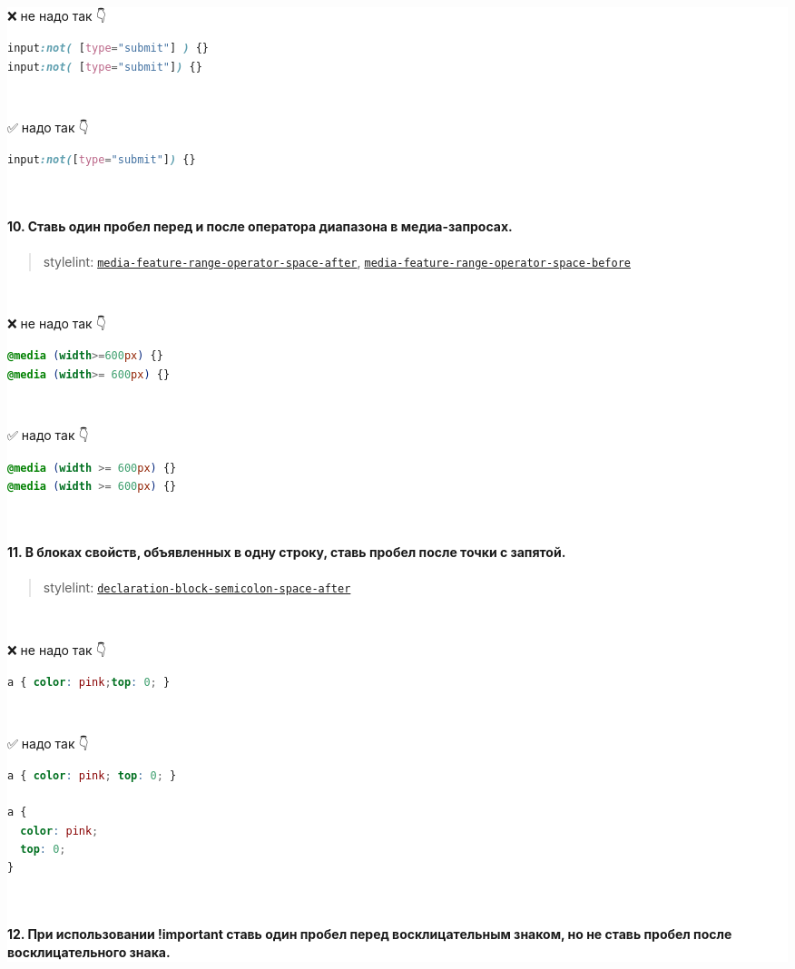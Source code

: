 ❌ не надо так 👇
```css
input:not( [type="submit"] ) {}
input:not( [type="submit"]) {}
```

&nbsp;

✅ надо так 👇
```css
input:not([type="submit"]) {}
```
&nbsp;
#### 10. Ставь один пробел перед и после оператора диапазона в медиа-запросах.

> stylelint: [`media-feature-range-operator-space-after`](https://stylelint.io/user-guide/rules/media-feature-range-operator-space-after#media-feature-range-operator-space-after),
>[`media-feature-range-operator-space-before`](https://stylelint.io/user-guide/rules/media-feature-range-operator-space-before#media-feature-range-operator-space-before)

&nbsp;

❌ не надо так 👇
```css
@media (width>=600px) {}
@media (width>= 600px) {}
```

&nbsp;

✅ надо так 👇
```css
@media (width >= 600px) {}
@media (width >= 600px) {}
```
&nbsp;
#### 11. В блоках свойств, объявленных в одну строку, ставь пробел после точки с запятой.

> stylelint: [`declaration-block-semicolon-space-after`](https://stylelint.io/user-guide/rules/declaration-block-semicolon-space-after#declaration-block-semicolon-space-after)

&nbsp;

❌ не надо так 👇
```css
a { color: pink;top: 0; }
```

&nbsp;

✅ надо так 👇
```css
a { color: pink; top: 0; }

a {
  color: pink;
  top: 0;
}
```
&nbsp;
#### 12. При использовании !important ставь один пробел перед восклицательным знаком, но не ставь пробел после восклицательного знака.
